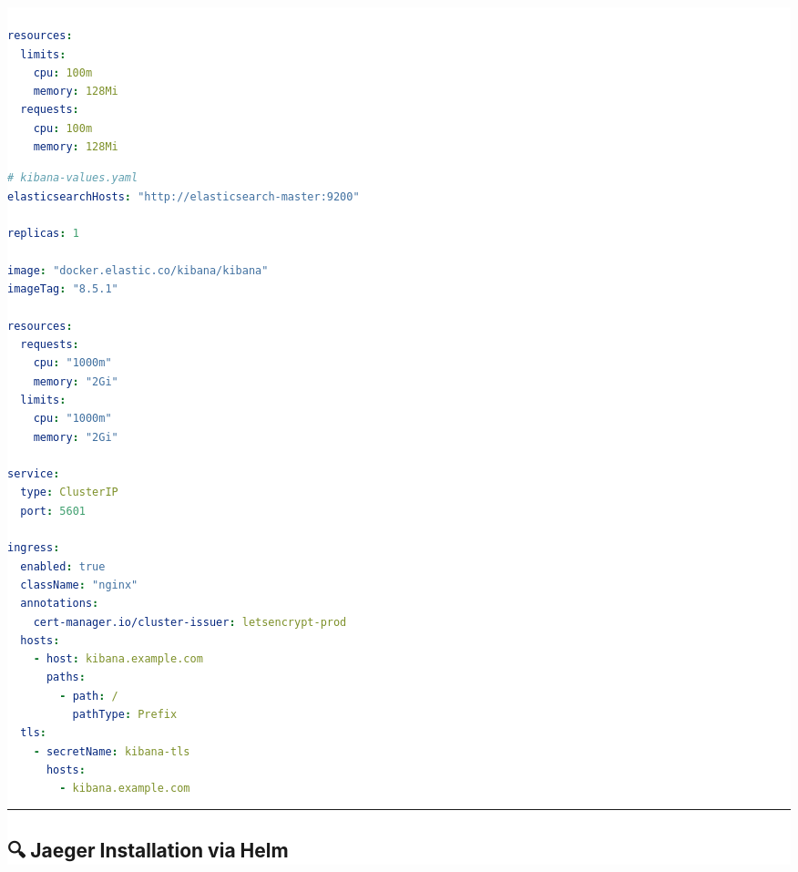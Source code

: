 ```yaml

resources:
  limits:
    cpu: 100m
    memory: 128Mi
  requests:
    cpu: 100m
    memory: 128Mi
```

```yaml
# kibana-values.yaml
elasticsearchHosts: "http://elasticsearch-master:9200"

replicas: 1

image: "docker.elastic.co/kibana/kibana"
imageTag: "8.5.1"

resources:
  requests:
    cpu: "1000m"
    memory: "2Gi"
  limits:
    cpu: "1000m"
    memory: "2Gi"

service:
  type: ClusterIP
  port: 5601

ingress:
  enabled: true
  className: "nginx"
  annotations:
    cert-manager.io/cluster-issuer: letsencrypt-prod
  hosts:
    - host: kibana.example.com
      paths:
        - path: /
          pathType: Prefix
  tls:
    - secretName: kibana-tls
      hosts:
        - kibana.example.com
```

---

## 🔍 Jaeger Installation via Helm

